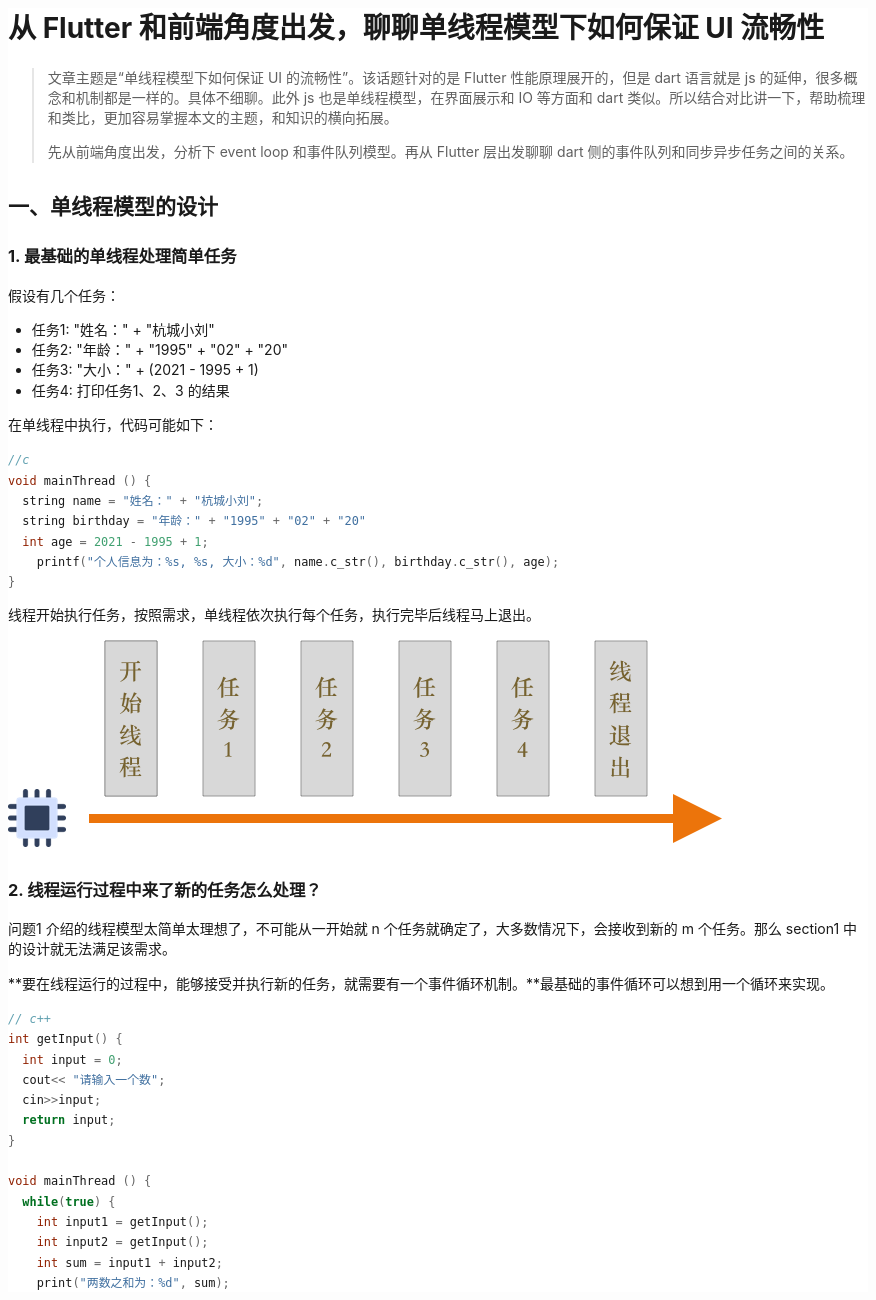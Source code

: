# 从 Flutter 和前端角度出发，聊聊单线程模型下如何保证 UI 流畅性

> 文章主题是“单线程模型下如何保证 UI 的流畅性”。该话题针对的是 Flutter 性能原理展开的，但是 dart 语言就是 js 的延伸，很多概念和机制都是一样的。具体不细聊。此外 js 也是单线程模型，在界面展示和 IO 等方面和 dart 类似。所以结合对比讲一下，帮助梳理和类比，更加容易掌握本文的主题，和知识的横向拓展。
> 
> 先从前端角度出发，分析下 event loop 和事件队列模型。再从 Flutter 层出发聊聊 dart 侧的事件队列和同步异步任务之间的关系。

## 一、单线程模型的设计

### 1. 最基础的单线程处理简单任务

假设有几个任务：

- 任务1: "姓名：" +  "杭城小刘"
- 任务2:  "年龄：" + "1995" + "02" + "20" 
- 任务3:  "大小："  + (2021 - 1995 + 1)
- 任务4:  打印任务1、2、3 的结果

在单线程中执行，代码可能如下：

```c++
//c
void mainThread () {
  string name = "姓名：" + "杭城小刘";
  string birthday = "年龄：" + "1995" + "02" + "20" 
  int age = 2021 - 1995 + 1;
    printf("个人信息为：%s, %s, 大小：%d", name.c_str(), birthday.c_str(), age);
}
```

线程开始执行任务，按照需求，单线程依次执行每个任务，执行完毕后线程马上退出。

![基础单线程模型](https://github.com/FantasticLBP/knowledge-kit/raw/master/assets/2021-06-18-SingleThread1.png)

### 2. 线程运行过程中来了新的任务怎么处理？

问题1 介绍的线程模型太简单太理想了，不可能从一开始就 n 个任务就确定了，大多数情况下，会接收到新的 m 个任务。那么 section1 中的设计就无法满足该需求。

**要在线程运行的过程中，能够接受并执行新的任务，就需要有一个事件循环机制。**最基础的事件循环可以想到用一个循环来实现。

```c++
// c++
int getInput() {
  int input = 0;
  cout<< "请输入一个数";
  cin>>input;
  return input;
}

void mainThread () {
  while(true) {
    int input1 = getInput();
    int input2 = getInput();
    int sum = input1 + input2;
    print("两数之和为：%d", sum);
```